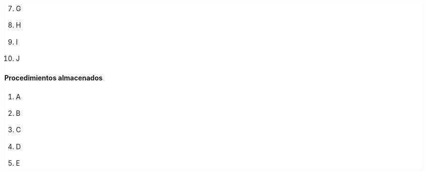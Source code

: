 7. G

   ```sql
   
   ```

   

8. H

   ```sql
   
   ```

   

9. I

   ```sql
   
   ```

   

10. J

    ```sql
    
    ```

    

#### Procedimientos almacenados

1. A

   ```sql
   
   ```

   

2. B

   ```sql
   
   ```

   

3. C

   ```sql
   
   ```

   

4. D

   ```sql
   
   ```

   

5. E

   ```sql
   
   ```
